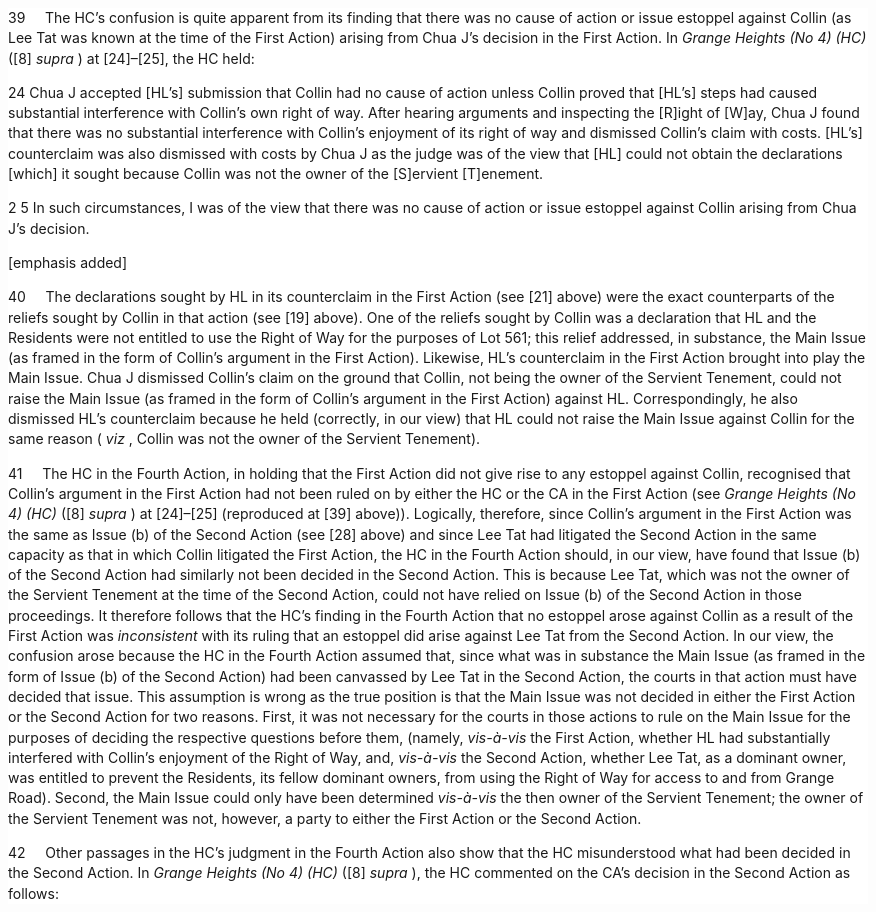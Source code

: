 39     The HC’s confusion is quite apparent from its finding that there was no cause of action or issue estoppel against Collin (as Lee Tat was known at the time of the First Action) arising from Chua J’s decision in the First Action. In _Grange Heights (No 4) (HC)_ ([8] _supra_ ) at [24]–[25], the HC held:

 24 Chua J accepted [HL’s] submission that Collin had no cause of action unless Collin proved that [HL’s] steps had caused substantial interference with Collin’s own right of way. After hearing arguments and inspecting the [R]ight of [W]ay, Chua J found that there was no substantial interference with Collin’s enjoyment of its right of way and dismissed Collin’s claim with costs. [HL’s] counterclaim was also dismissed with costs by Chua J as the judge was of the view that [HL] could not obtain the declarations [which] it sought because Collin was not the owner of the [S]ervient [T]enement.


 2 5 In such circumstances, I was of the view that there was no cause of action or issue estoppel against Collin arising from Chua J’s decision.

 [emphasis added]

40     The declarations sought by HL in its counterclaim in the First Action (see [21] above) were the exact counterparts of the reliefs sought by Collin in that action (see [19] above). One of the reliefs sought by Collin was a declaration that HL and the Residents were not entitled to use the Right of Way for the purposes of Lot 561; this relief addressed, in substance, the Main Issue (as framed in the form of Collin’s argument in the First Action). Likewise, HL’s counterclaim in the First Action brought into play the Main Issue. Chua J dismissed Collin’s claim on the ground that Collin, not being the owner of the Servient Tenement, could not raise the Main Issue (as framed in the form of Collin’s argument in the First Action) against HL. Correspondingly, he also dismissed HL’s counterclaim because he held (correctly, in our view) that HL could not raise the Main Issue against Collin for the same reason ( _viz_ , Collin was not the owner of the Servient Tenement).

41     The HC in the Fourth Action, in holding that the First Action did not give rise to any estoppel against Collin, recognised that Collin’s argument in the First Action had not been ruled on by either the HC or the CA in the First Action (see _Grange Heights (No 4) (HC)_ ([8] _supra_ ) at [24]–[25] (reproduced at [39] above)). Logically, therefore, since Collin’s argument in the First Action was the same as Issue (b) of the Second Action (see [28] above) and since Lee Tat had litigated the Second Action in the same capacity as that in which Collin litigated the First Action, the HC in the Fourth Action should, in our view, have found that Issue (b) of the Second Action had similarly not been decided in the Second Action. This is because Lee Tat, which was not the owner of the Servient Tenement at the time of the Second Action, could not have relied on Issue (b) of the Second Action in those proceedings. It therefore follows that the HC’s finding in the Fourth Action that no estoppel arose against Collin as a result of the First Action was _inconsistent_ with its ruling that an estoppel did arise against Lee Tat from the Second Action. In our view, the confusion arose because the HC in the Fourth Action assumed that, since what was in substance the Main Issue (as framed in the form of Issue (b) of the Second Action) had been canvassed by Lee Tat in the Second Action, the courts in that action must have decided that issue. This assumption is wrong as the true position is that the Main Issue was not decided in either the First Action or the Second Action for two reasons. First, it was not necessary for the courts in those actions to rule on the Main Issue for the purposes of deciding the respective questions before them, (namely, _vis-à-vis_ the First Action, whether HL had substantially interfered with Collin’s enjoyment of the Right of Way, and, _vis-à-vis_ the Second Action, whether Lee Tat, as a dominant owner, was entitled to prevent the Residents, its fellow dominant owners, from using the Right of Way for access to and from Grange Road). Second, the Main Issue could only have been determined _vis-à-vis_ the then owner of the Servient Tenement; the owner of the Servient Tenement was not, however, a party to either the First Action or the Second Action.

42     Other passages in the HC’s judgment in the Fourth Action also show that the HC misunderstood what had been decided in the Second Action. In _Grange Heights (No 4) (HC)_ ([8] _supra_ ), the HC commented on the CA’s decision in the Second Action as follows:

